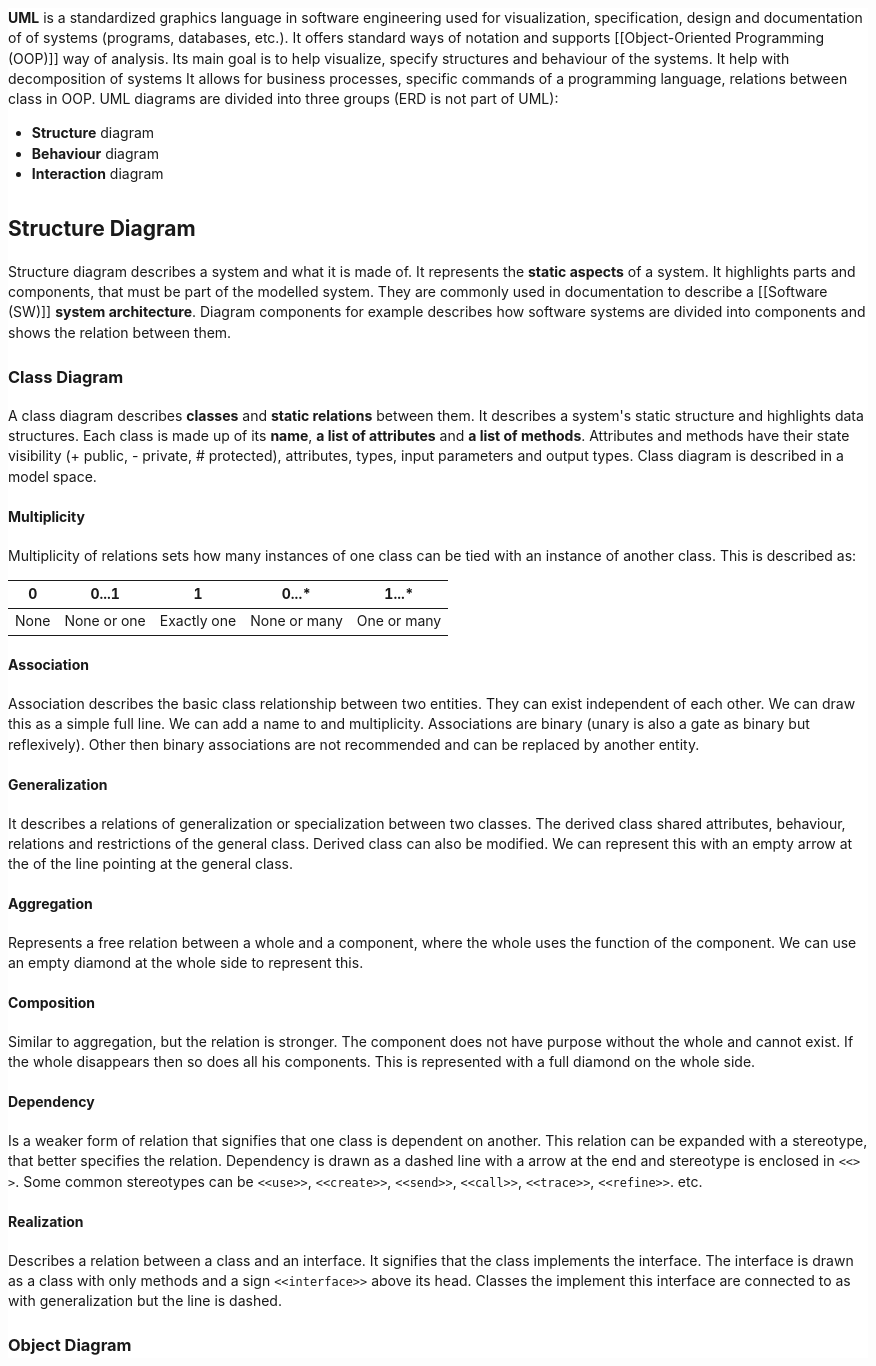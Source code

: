 **UML** is a standardized graphics language in software engineering used for visualization, specification, design and documentation of of systems (programs, databases, etc.). It offers standard ways of notation and supports [[Object-Oriented Programming (OOP)]] way of analysis. Its main goal is to help visualize, specify structures and behaviour of the systems. It help with decomposition of systems It allows for business processes, specific commands of a programming language, relations between class in OOP. UML diagrams are divided into three groups (ERD is not part of UML):
- **Structure** diagram
- **Behaviour** diagram 
- **Interaction** diagram
## Structure Diagram
Structure diagram describes a system and what it is made of. It represents the **static aspects** of a system. It highlights parts and components, that must be part of the modelled system. They are commonly used in documentation to describe a [[Software (SW)]] **system architecture**. Diagram components for example describes how software systems are divided into components and shows the relation between them.
### Class Diagram
A class diagram describes **classes** and **static relations** between them. It describes a system's static structure and highlights data structures. Each class is made up of its **name**, **a list of attributes** and **a list of methods**. Attributes and methods have their state visibility (+ public, - private, \# protected), attributes, types, input parameters and output types. Class diagram is described in a model space.
#### Multiplicity
Multiplicity of relations sets how many instances of one class can be tied with an instance of another class. This is described as:

| 0    | 0...1       | 1           | 0...*        | 1...*       |
| ---- | ----------- | ----------- | ------------ | ----------- |
| None | None or one | Exactly one | None or many | One or many |
#### Association
Association describes the basic class relationship between two entities. They can exist independent of each other. We can draw this as a simple full line. We can add a name to and multiplicity. Associations are binary (unary is also a gate as binary but reflexively). Other then binary associations are not recommended and can be replaced by another entity.
#### Generalization
It describes a relations of generalization or specialization between two classes. The derived class shared attributes, behaviour, relations and restrictions of the general class. Derived class can also be modified. We can represent this with an empty arrow at the of the line pointing at the general class.
#### Aggregation
Represents a free relation between a whole and a component, where the whole uses the function of the component. We can use an empty diamond at the whole side to represent this. 
#### Composition
Similar to aggregation, but the relation is stronger. The component does not have purpose without the whole and cannot exist. If the whole disappears then so does all his components. This is represented with a full diamond on the whole side.
#### Dependency
Is a weaker form of relation that signifies that one class is dependent on another. This relation can be expanded with a stereotype, that better specifies the relation. Dependency is drawn as a dashed line with a arrow at the end and stereotype is enclosed in `<<>>`. Some common stereotypes can be `<<use>>`, `<<create>>`, `<<send>>`, `<<call>>`, `<<trace>>`, `<<refine>>`. etc.
#### Realization
Describes a relation between a class and an interface. It signifies that the class implements the interface. The interface is drawn as a class with only methods and a sign `<<interface>>` above its head. Classes the implement this interface are connected to as with generalization but the line is dashed.
### Object Diagram